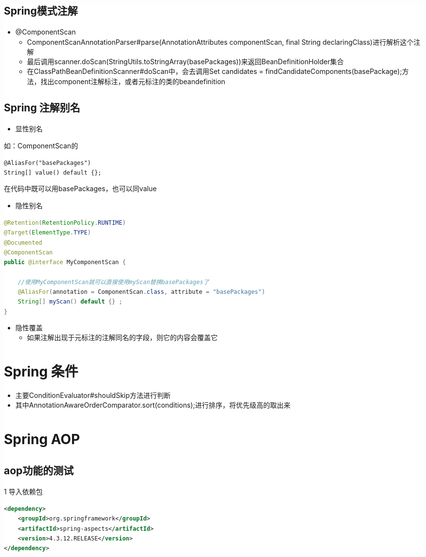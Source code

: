 ## Spring模式注解

- @ComponentScan
  - ComponentScanAnnotationParser#parse(AnnotationAttributes componentScan, final String declaringClass)进行解析这个注解
  - 最后调用scanner.doScan(StringUtils.toStringArray(basePackages))来返回BeanDefinitionHolder集合
  - 在ClassPathBeanDefinitionScanner#doScan中，会去调用Set<BeanDefinition> candidates = findCandidateComponents(basePackage);方法，找出component注解标注，或者元标注的类的beandefinition

## Spring 注解别名

- 显性别名

如：ComponentScan的

```
@AliasFor("basePackages")
String[] value() default {};
```

在代码中既可以用basePackages，也可以同value

- 隐性别名

```java
@Retention(RetentionPolicy.RUNTIME)
@Target(ElementType.TYPE)
@Documented
@ComponentScan
public @interface MyComponentScan {

    //使用MyComponentScan就可以直接使用myScan替换basePackages了
    @AliasFor(annotation = ComponentScan.class, attribute = "basePackages")
    String[] myScan() default {} ;
}
```

- 隐性覆盖
  - 如果注解出现于元标注的注解同名的字段，则它的内容会覆盖它

# Spring 条件

- 主要ConditionEvaluator#shouldSkip方法进行判断
- 其中AnnotationAwareOrderComparator.sort(conditions);进行排序，将优先级高的取出来

# Spring AOP

## aop功能的测试

1 导入依赖包

```xml
<dependency>
    <groupId>org.springframework</groupId>
    <artifactId>spring-aspects</artifactId>
    <version>4.3.12.RELEASE</version>
</dependency>
```
